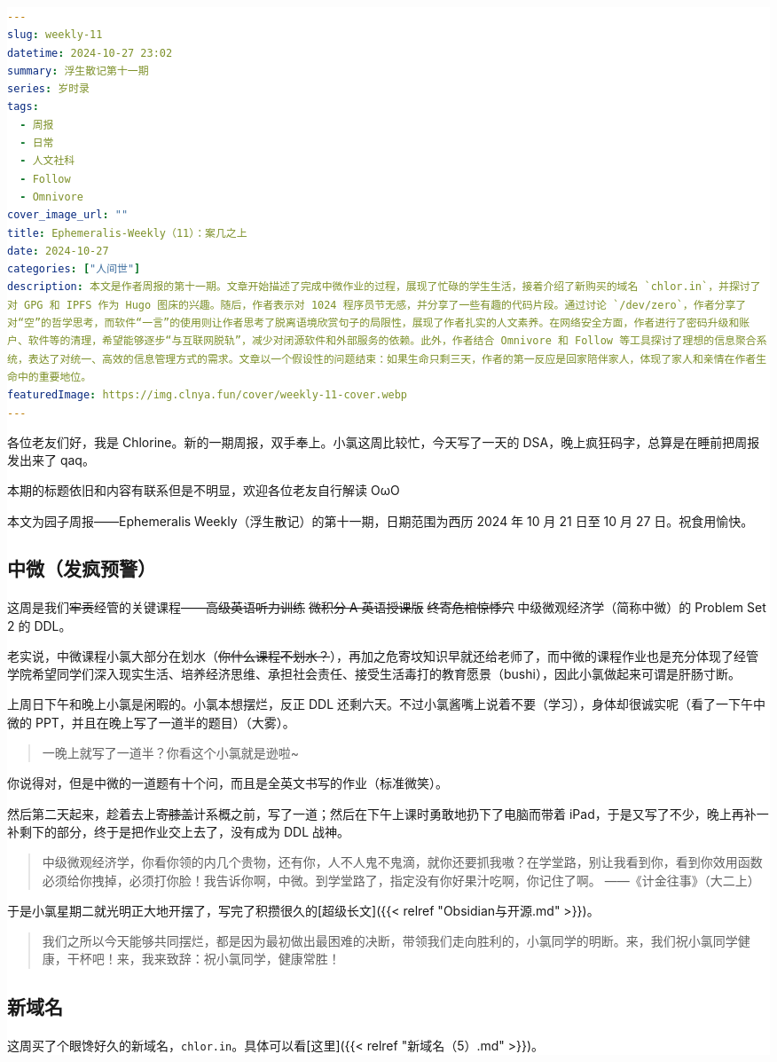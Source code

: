```yaml
---
slug: weekly-11
datetime: 2024-10-27 23:02
summary: 浮生散记第十一期
series: 岁时录
tags:
  - 周报
  - 日常
  - 人文社科
  - Follow
  - Omnivore
cover_image_url: ""
title: Ephemeralis-Weekly（11）：案几之上
date: 2024-10-27
categories: ["人间世"]
description: 本文是作者周报的第十一期。文章开始描述了完成中微作业的过程，展现了忙碌的学生生活，接着介绍了新购买的域名 `chlor.in`，并探讨了对 GPG 和 IPFS 作为 Hugo 图床的兴趣。随后，作者表示对 1024 程序员节无感，并分享了一些有趣的代码片段。通过讨论 `/dev/zero`，作者分享了对“空”的哲学思考，而软件“一言”的使用则让作者思考了脱离语境欣赏句子的局限性，展现了作者扎实的人文素养。在网络安全方面，作者进行了密码升级和账户、软件等的清理，希望能够逐步“与互联网脱轨”，减少对闭源软件和外部服务的依赖。此外，作者结合 Omnivore 和 Follow 等工具探讨了理想的信息聚合系统，表达了对统一、高效的信息管理方式的需求。文章以一个假设性的问题结束：如果生命只剩三天，作者的第一反应是回家陪伴家人，体现了家人和亲情在作者生命中的重要地位。
featuredImage: https://img.clnya.fun/cover/weekly-11-cover.webp
---
```

各位老友们好，我是 Chlorine。新的一期周报，双手奉上。小氯这周比较忙，今天写了一天的 DSA，晚上疯狂码字，总算是在睡前把周报发出来了 qaq。

本期的标题依旧和内容有联系但是不明显，欢迎各位老友自行解读 OωO

本文为园子周报——Ephemeralis Weekly（浮生散记）的第十一期，日期范围为西历 2024 年 10 月 21 日至 10 月 27 日。祝食用愉快。

## 中微（发疯预警）

这周是我们~~牢贡~~经管的关键课程——~~高级英语听力训练~~ ~~微积分 A 英语授课版~~ ~~终寄危棺惊悸穴~~ 中级微观经济学（简称中微）的 Problem Set 2 的 DDL。

老实说，中微课程小氯大部分在划水（~~你什么课程不划水？~~），再加之危寄坟知识早就还给老师了，而中微的课程作业也是充分体现了经管学院希望同学们深入现实生活、培养经济思维、承担社会责任、接受生活毒打的教育愿景（bushi），因此小氯做起来可谓是肝肠寸断。

上周日下午和晚上小氯是闲暇的。小氯本想摆烂，反正 DDL 还剩六天。不过小氯酱嘴上说着不要（学习），身体却很诚实呢（看了一下午中微的 PPT，并且在晚上写了一道半的题目）（大雾）。

> 一晚上就写了一道半？你看这个小氯就是逊啦~

你说得对，但是中微的一道题有十个问，而且是全英文书写的作业（标准微笑）。

然后第二天起来，趁着去上~~寄膝盖~~计系概之前，写了一道；然后在下午上课时勇敢地扔下了电脑而带着 iPad，于是又写了不少，晚上再补一补剩下的部分，终于是把作业交上去了，没有成为 DDL 战神。

> 中级微观经济学，你看你领的内几个贵物，还有你，人不人鬼不鬼滴，就你还要抓我嗷？在学堂路，别让我看到你，看到你效用函数必须给你拽掉，必须打你脸！我告诉你啊，中微。到学堂路了，指定没有你好果汁吃啊，你记住了啊。
> ——《计金往事》（大二上）

于是小氯星期二就光明正大地开摆了，写完了积攒很久的[超级长文]({{< relref "Obsidian与开源.md" >}})。

> 我们之所以今天能够共同摆烂，都是因为最初做出最困难的决断，带领我们走向胜利的，小氯同学的明断。来，我们祝小氯同学健康，干杯吧！来，我来致辞：祝小氯同学，健康常胜！

## 新域名

这周买了个眼馋好久的新域名，`chlor.in`。具体可以看[这里]({{< relref "新域名（5）.md" >}})。


[^1]: 严格来说两者并不一样，你只打一个书签存起来也算是 RIL，用 Save Page WE 这样的插件把网页变成一个完整的自包含 HTML 也算是网页剪藏。小氯一般在两个场景下使用这个功能：遇到一篇希望日后读的文章，或者是遇到了容易消失或者希望保存的文章。当然，二者有重叠。